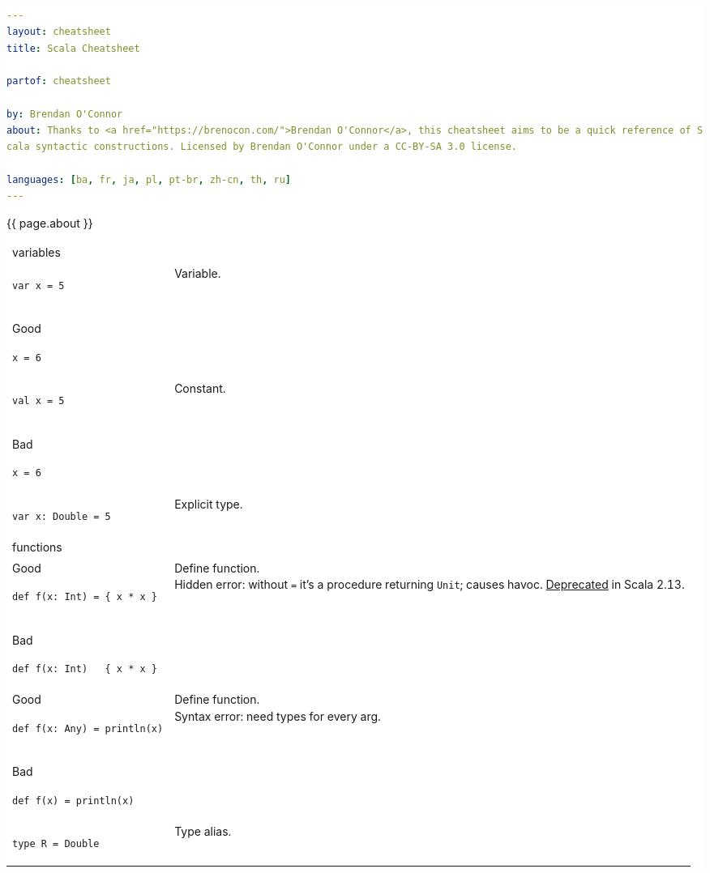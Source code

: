 ```yaml
---
layout: cheatsheet
title: Scala Cheatsheet

partof: cheatsheet

by: Brendan O'Connor
about: Thanks to <a href="https://brenocon.com/">Brendan O'Connor</a>, this cheatsheet aims to be a quick reference of Scala syntactic constructions. Licensed by Brendan O'Connor under a CC-BY-SA 3.0 license.

languages: [ba, fr, ja, pl, pt-br, zh-cn, th, ru]
---
```




{{ page.about }}

<table>
  <thead>
    <tr>
    </tr>
  </thead>
  <tbody>
    <tr>
      <td><span id="variables" class="h2">variables</span></td>
      <td> </td>
    </tr>
    <tr>
      <td><pre class="highlight"><code>var x = 5</code></pre><br /> <span class="label success">Good</span><br><pre class="highlight"><code>x = 6</code></pre></td>
      <td>Variable.</td>
    </tr>
    <tr>
      <td><pre class="highlight"><code>val x = 5</code></pre><br /> <span class="label important">Bad</span><br><pre class="highlight"><code>x = 6</code></pre></td>
      <td>Constant.</td>
    </tr>
    <tr>
      <td><pre class="highlight"><code>var x: Double = 5</code></pre></td>
      <td>Explicit type.</td>
    </tr>
    <tr>
      <td><span id="functions" class="h2">functions</span></td>
      <td> </td>
    </tr>
    <tr>
      <td><span class="label success">Good</span><br> <pre class="highlight"><code>def f(x: Int) = { x * x }</code></pre><br /> <span class="label important">Bad</span><br> <pre class="highlight"><code>def f(x: Int)   { x * x }</code></pre></td>
      <td>Define function.<br />Hidden error: without <code>=</code> it’s a procedure returning <code>Unit</code>; causes havoc. <a href="https://github.com/scala/scala/pull/6325">Deprecated</a> in Scala 2.13.</td>
    </tr>
    <tr>
      <td><span class="label success">Good</span><br> <pre class="highlight"><code>def f(x: Any) = println(x)</code></pre><br /> <span class="label important">Bad</span><br> <pre class="highlight"><code>def f(x) = println(x)</code></pre></td>
      <td>Define function.<br />Syntax error: need types for every arg.</td>
    </tr>
    <tr>
      <td><pre class="highlight"><code>type R = Double</code></pre></td>
      <td>Type alias.</td>